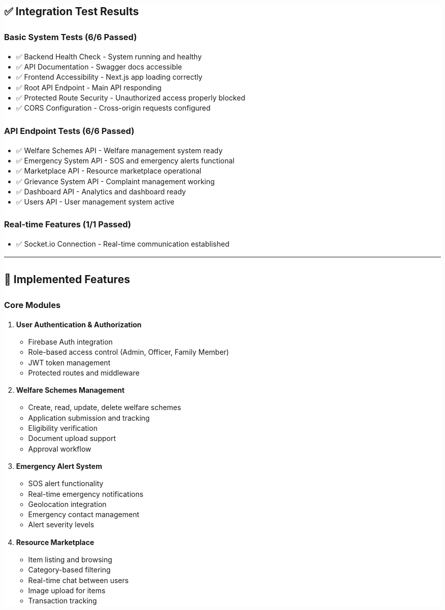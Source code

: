 
## ✅ Integration Test Results

### Basic System Tests (6/6 Passed)
- ✅ Backend Health Check - System running and healthy
- ✅ API Documentation - Swagger docs accessible
- ✅ Frontend Accessibility - Next.js app loading correctly
- ✅ Root API Endpoint - Main API responding
- ✅ Protected Route Security - Unauthorized access properly blocked
- ✅ CORS Configuration - Cross-origin requests configured

### API Endpoint Tests (6/6 Passed)
- ✅ Welfare Schemes API - Welfare management system ready
- ✅ Emergency System API - SOS and emergency alerts functional
- ✅ Marketplace API - Resource marketplace operational
- ✅ Grievance System API - Complaint management working
- ✅ Dashboard API - Analytics and dashboard ready
- ✅ Users API - User management system active

### Real-time Features (1/1 Passed)
- ✅ Socket.io Connection - Real-time communication established

---

## 🎯 Implemented Features

### Core Modules
1. **User Authentication & Authorization**
   - Firebase Auth integration
   - Role-based access control (Admin, Officer, Family Member)
   - JWT token management
   - Protected routes and middleware

2. **Welfare Schemes Management**
   - Create, read, update, delete welfare schemes
   - Application submission and tracking
   - Eligibility verification
   - Document upload support
   - Approval workflow

3. **Emergency Alert System**
   - SOS alert functionality
   - Real-time emergency notifications
   - Geolocation integration
   - Emergency contact management
   - Alert severity levels

4. **Resource Marketplace**
   - Item listing and browsing
   - Category-based filtering
   - Real-time chat between users
   - Image upload for items
   - Transaction tracking
